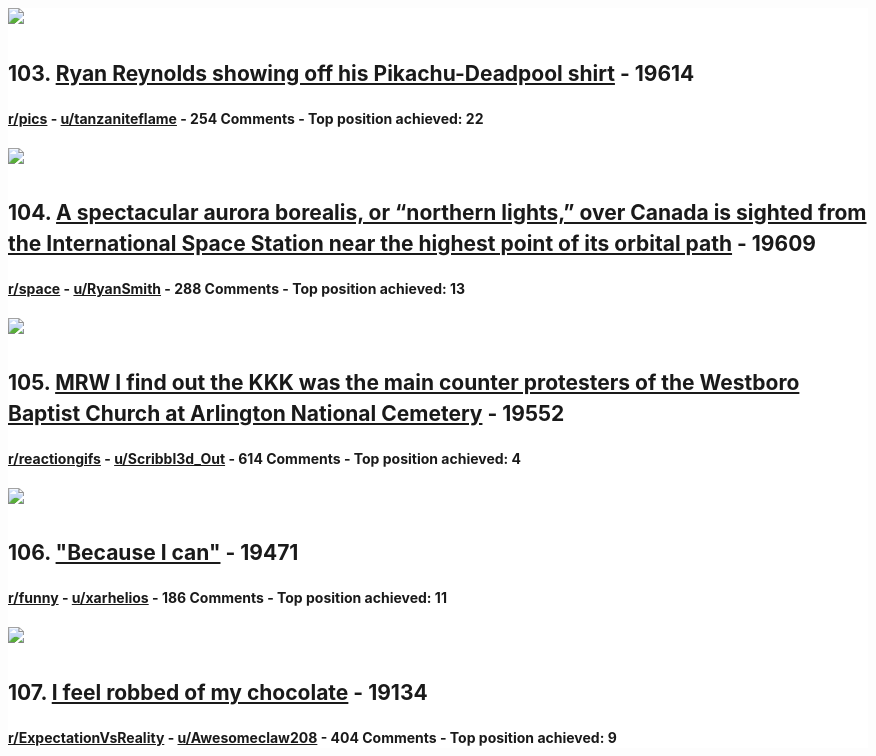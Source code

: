 <a href="https://imgur.com/Z44PEru"><img src="https://b.thumbs.redditmedia.com/-Y-Z77YOgYWr0qPOXIv-9MqdskBFAAMoHLjmY4BEAgI.jpg"></img></a>

## 103. [Ryan Reynolds showing off his Pikachu-Deadpool shirt](http://reddit.com/r/pics/comments/9y72dg/ryan_reynolds_showing_off_his_pikachudeadpool/) - 19614
#### [r/pics](http://reddit.com/r/pics) - [u/tanzaniteflame](http://reddit.com/u/tanzaniteflame) - 254 Comments - Top position achieved: 22

<a href="https://i.imgur.com/DAFMP4u.jpg"><img src="https://b.thumbs.redditmedia.com/EKVuh9NVnMbsOWwUJJpheA9QUMrdF-yGF-bkJ66Qq9w.jpg"></img></a>

## 104. [A spectacular aurora borealis, or “northern lights,” over Canada is sighted from the International Space Station near the highest point of its orbital path](http://reddit.com/r/space/comments/9y891b/a_spectacular_aurora_borealis_or_northern_lights/) - 19609
#### [r/space](http://reddit.com/r/space) - [u/RyanSmith](http://reddit.com/u/RyanSmith) - 288 Comments - Top position achieved: 13

<a href="https://blogs.nasa.gov/spacestation/wp-content/uploads/sites/240/2017/10/iss053e023965.jpg"><img src="https://b.thumbs.redditmedia.com/lS_87ys-4sP8D29Ddt6uC9SJqOBuh-m3CxnraQanbsk.jpg"></img></a>

## 105. [MRW I find out the KKK was the main counter protesters of the Westboro Baptist Church at Arlington National Cemetery](http://reddit.com/r/reactiongifs/comments/9y2s5f/mrw_i_find_out_the_kkk_was_the_main_counter/) - 19552
#### [r/reactiongifs](http://reddit.com/r/reactiongifs) - [u/Scribbl3d_Out](http://reddit.com/u/Scribbl3d_Out) - 614 Comments - Top position achieved: 4

<a href="https://i.imgur.com/zZ81yoF.gif"><img src="https://b.thumbs.redditmedia.com/hEhMgwKFlZDenP5V1U8_7QThtmXxJX1SPWrnqRvSiGk.jpg"></img></a>

## 106. ["Because I can"](http://reddit.com/r/funny/comments/9y5flr/because_i_can/) - 19471
#### [r/funny](http://reddit.com/r/funny) - [u/xarhelios](http://reddit.com/u/xarhelios) - 186 Comments - Top position achieved: 11

<a href="https://i.imgur.com/H6DIB1w.gifv"><img src="https://b.thumbs.redditmedia.com/3BgoyQ96wX1ePjR2xHIGSTmeyS-UrmfU40HQRuGjAyE.jpg"></img></a>

## 107. [I feel robbed of my chocolate](http://reddit.com/r/ExpectationVsReality/comments/9y7gti/i_feel_robbed_of_my_chocolate/) - 19134
#### [r/ExpectationVsReality](http://reddit.com/r/ExpectationVsReality) - [u/Awesomeclaw208](http://reddit.com/u/Awesomeclaw208) - 404 Comments - Top position achieved: 9
